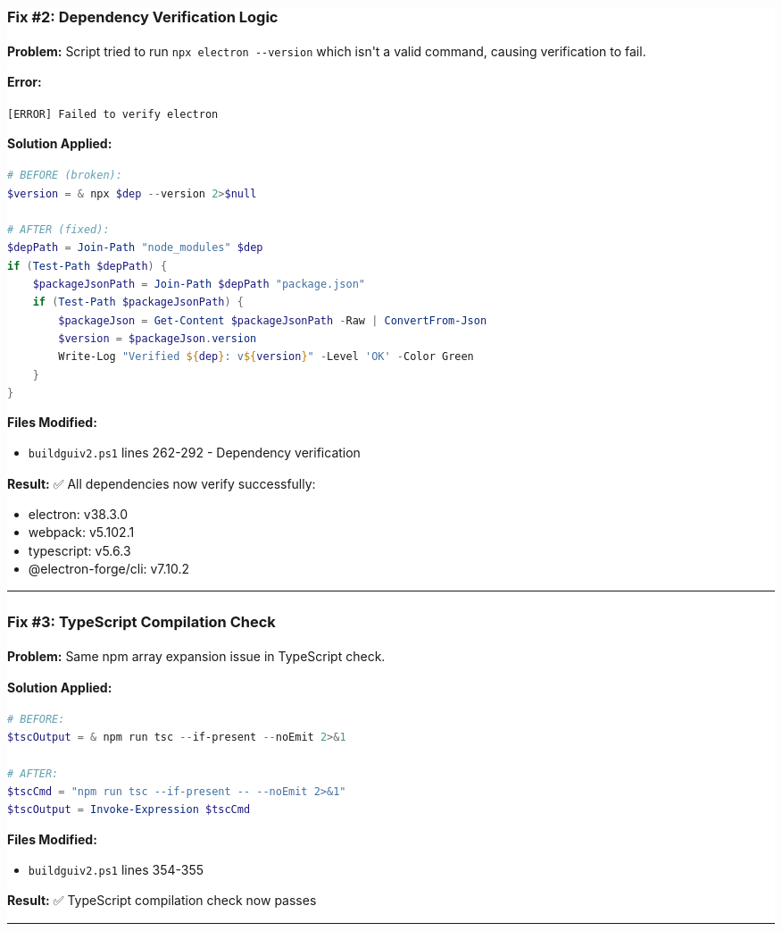 ### Fix #2: Dependency Verification Logic

**Problem:** Script tried to run `npx electron --version` which isn't a valid command, causing verification to fail.

**Error:**
```
[ERROR] Failed to verify electron
```

**Solution Applied:**
```powershell
# BEFORE (broken):
$version = & npx $dep --version 2>$null

# AFTER (fixed):
$depPath = Join-Path "node_modules" $dep
if (Test-Path $depPath) {
    $packageJsonPath = Join-Path $depPath "package.json"
    if (Test-Path $packageJsonPath) {
        $packageJson = Get-Content $packageJsonPath -Raw | ConvertFrom-Json
        $version = $packageJson.version
        Write-Log "Verified ${dep}: v${version}" -Level 'OK' -Color Green
    }
}
```

**Files Modified:**
- `buildguiv2.ps1` lines 262-292 - Dependency verification

**Result:** ✅ All dependencies now verify successfully:
- electron: v38.3.0
- webpack: v5.102.1
- typescript: v5.6.3
- @electron-forge/cli: v7.10.2

---

### Fix #3: TypeScript Compilation Check

**Problem:** Same npm array expansion issue in TypeScript check.

**Solution Applied:**
```powershell
# BEFORE:
$tscOutput = & npm run tsc --if-present --noEmit 2>&1

# AFTER:
$tscCmd = "npm run tsc --if-present -- --noEmit 2>&1"
$tscOutput = Invoke-Expression $tscCmd
```

**Files Modified:**
- `buildguiv2.ps1` lines 354-355

**Result:** ✅ TypeScript compilation check now passes

---